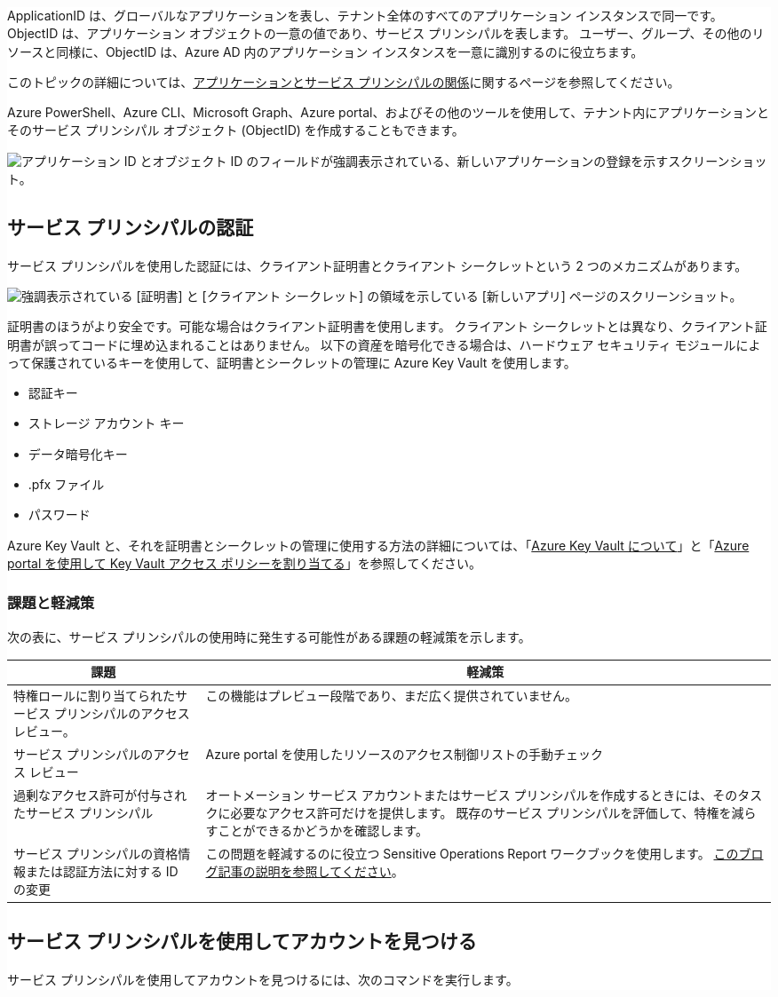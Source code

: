 
ApplicationID は、グローバルなアプリケーションを表し、テナント全体のすべてのアプリケーション インスタンスで同一です。 ObjectID は、アプリケーション オブジェクトの一意の値であり、サービス プリンシパルを表します。 ユーザー、グループ、その他のリソースと同様に、ObjectID は、Azure AD 内のアプリケーション インスタンスを一意に識別するのに役立ちます。

このトピックの詳細については、[アプリケーションとサービス プリンシパルの関係](https://docs.microsoft.com/azure/active-directory/develop/app-objects-and-service-principals)に関するページを参照してください。

Azure PowerShell、Azure CLI、Microsoft Graph、Azure portal、およびその他のツールを使用して、テナント内にアプリケーションとそのサービス プリンシパル オブジェクト (ObjectID) を作成することもできます。 

![アプリケーション ID とオブジェクト ID のフィールドが強調表示されている、新しいアプリケーションの登録を示すスクリーンショット。](./media/securing-service-accounts/secure-principal-image-1.png)

## <a name="service-principal-authentication"></a>サービス プリンシパルの認証

サービス プリンシパルを使用した認証には、クライアント証明書とクライアント シークレットという 2 つのメカニズムがあります。 

![ 強調表示されている [証明書] と [クライアント シークレット] の領域を示している [新しいアプリ] ページのスクリーンショット。](./media/securing-service-accounts/secure-principal-certificates.png)

証明書のほうがより安全です。可能な場合はクライアント証明書を使用します。 クライアント シークレットとは異なり、クライアント証明書が誤ってコードに埋め込まれることはありません。 以下の資産を暗号化できる場合は、ハードウェア セキュリティ モジュールによって保護されているキーを使用して、証明書とシークレットの管理に Azure Key Vault を使用します。

* 認証キー

* ストレージ アカウント キー

* データ暗号化キー

* .pfx ファイル

* パスワード 

Azure Key Vault と、それを証明書とシークレットの管理に使用する方法の詳細については、「[Azure Key Vault について](https://docs.microsoft.com/azure/key-vault/general/overview)」と「[Azure portal を使用して Key Vault アクセス ポリシーを割り当てる](https://docs.microsoft.com/azure/key-vault/general/assign-access-policy-portal)」を参照してください。 

 ### <a name="challenges-and-mitigations"></a>課題と軽減策
次の表に、サービス プリンシパルの使用時に発生する可能性がある課題の軽減策を示します。


| 課題| 軽減策 |
| - | - |
| 特権ロールに割り当てられたサービス プリンシパルのアクセス レビュー。| この機能はプレビュー段階であり、まだ広く提供されていません。 |
| サービス プリンシパルのアクセス レビュー| Azure portal を使用したリソースのアクセス制御リストの手動チェック |
| 過剰なアクセス許可が付与されたサービス プリンシパル| オートメーション サービス アカウントまたはサービス プリンシパルを作成するときには、そのタスクに必要なアクセス許可だけを提供します。 既存のサービス プリンシパルを評価して、特権を減らすことができるかどうかを確認します。 |
|サービス プリンシパルの資格情報または認証方法に対する ID の変更 |この問題を軽減するのに役立つ Sensitive Operations Report ワークブックを使用します。 [このブログ記事の説明を参照してください](https://techcommunity.microsoft.com/t5/azure-active-directory-identity/azure-ad-workbook-to-help-you-assess-solorigate-risk/ba-p/2010718)。|

## <a name="find-accounts-using-service-principals"></a>サービス プリンシパルを使用してアカウントを見つける
サービス プリンシパルを使用してアカウントを見つけるには、次のコマンドを実行します。
